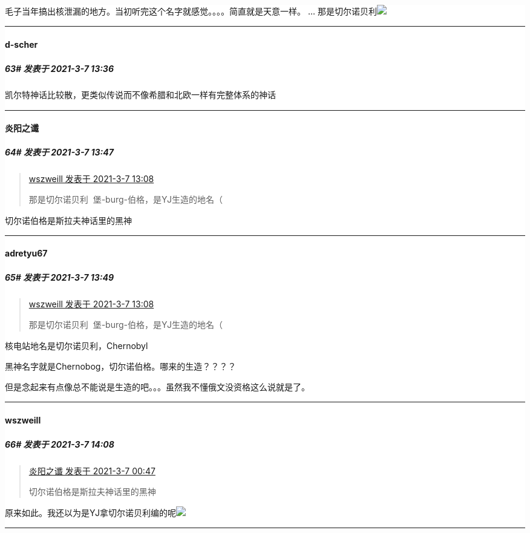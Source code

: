 毛子当年搞出核泄漏的地方。当初听完这个名字就感觉。。。。简直就是天意一样。 ...</blockquote>
那是切尔诺贝利<img src="https://static.saraba1st.com/image/smiley/face2017/068.png" referrerpolicy="no-referrer">


-----

####  d-scher  
##### 63#       发表于 2021-3-7 13:36


凯尔特神话比较散，更类似传说而不像希腊和北欧一样有完整体系的神话


-----

####  炎阳之谶  
##### 64#       发表于 2021-3-7 13:47


<blockquote><a href="httphttps://bbs.saraba1st.com/2b/forum.php?mod=redirect&amp;goto=findpost&amp;pid=50539271&amp;ptid=1991643" target="_blank">wszweill 发表于 2021-3-7 13:08</a>

那是切尔诺贝利  堡-burg-伯格，是YJ生造的地名（</blockquote>
切尔诺伯格是斯拉夫神话里的黑神


-----

####  adretyu67  
##### 65#       发表于 2021-3-7 13:49


<blockquote><a href="httphttps://bbs.saraba1st.com/2b/forum.php?mod=redirect&amp;goto=findpost&amp;pid=50539271&amp;ptid=1991643" target="_blank">wszweill 发表于 2021-3-7 13:08</a>

那是切尔诺贝利  堡-burg-伯格，是YJ生造的地名（</blockquote>
核电站地名是切尔诺贝利，Chernobyl


黑神名字就是Chernobog，切尔诺伯格。哪来的生造？？？？

但是念起来有点像总不能说是生造的吧。。。虽然我不懂俄文没资格这么说就是了。


-----

####  wszweill  
##### 66#       发表于 2021-3-7 14:08


<blockquote><a href="httphttps://bbs.saraba1st.com/2b/forum.php?mod=redirect&amp;goto=findpost&amp;pid=50539608&amp;ptid=1991643" target="_blank">炎阳之谶 发表于 2021-3-7 00:47</a>

切尔诺伯格是斯拉夫神话里的黑神</blockquote>
原来如此。我还以为是YJ拿切尔诺贝利编的呢<img src="https://static.saraba1st.com/image/smiley/face2017/068.png" referrerpolicy="no-referrer">


-----
